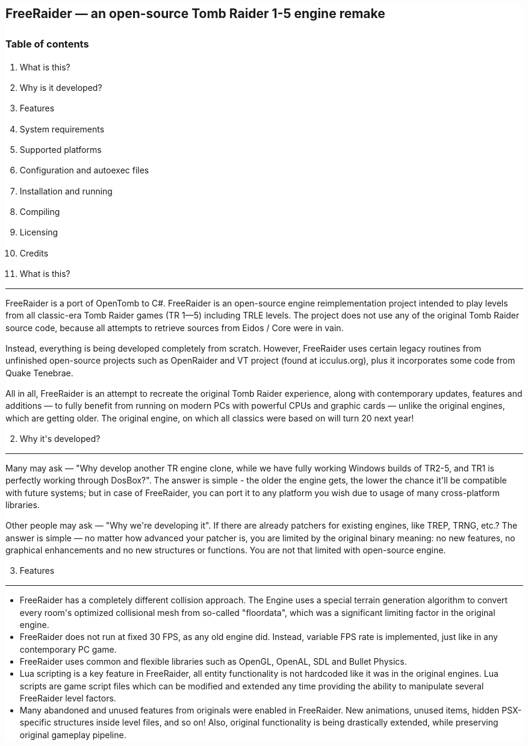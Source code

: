 FreeRaider — an open-source Tomb Raider 1-5 engine remake
-------------------------------------------------------

### Table of contents ###

1. What is this?
2. Why is it developed?
3. Features
4. System requirements
5. Supported platforms
6. Configuration and autoexec files
7. Installation and running
8. Compiling
9. Licensing
10. Credits


1. What is this?
----------------

FreeRaider is a port of OpenTomb to C#.
FreeRaider is an open-source engine reimplementation project intended to play levels from all
classic-era Tomb Raider games (TR 1—5) including TRLE levels. The project does not use any of
the original Tomb Raider source code, because all attempts to retrieve sources from Eidos / Core
were in vain.

Instead, everything is being developed completely from scratch.
However, FreeRaider uses certain legacy routines from unfinished open-source projects such as
OpenRaider and VT project (found at icculus.org), plus it incorporates some code from
Quake Tenebrae.

All in all, FreeRaider is an attempt to recreate the original Tomb Raider experience, along with
contemporary updates, features and additions — to fully benefit from running on modern
PCs with powerful CPUs and graphic cards — unlike the original engines, which are getting older.
The original engine, on which all classics were based on will turn 20 next year!

2. Why it's developed?
----------------------

Many may ask — "Why develop another TR engine clone, while we have fully working Windows
builds of TR2-5, and TR1 is perfectly working through DosBox?". The answer is simple - the
older the engine gets, the lower the chance it'll be compatible with future systems; but in case of
FreeRaider, you can port it to any platform you wish due to usage of many cross-platform libraries.

Other people may ask — "Why we're developing it". If there are already patchers for existing
engines, like TREP, TRNG, etc.? The answer is simple — no matter how advanced your patcher
is, you are limited by the original binary meaning: no new features, no graphical enhancements and
no new structures or functions. You are not that limited with open-source engine.

3. Features
-----------

* FreeRaider has a completely different collision approach. The Engine uses a special terrain
  generation algorithm to convert every room's optimized collisional mesh from so-called "floordata",
  which was a significant limiting factor in the original engine.  
* FreeRaider does not run at fixed 30 FPS, as any old engine did. Instead, variable FPS
  rate is implemented, just like in any contemporary PC game.  
* FreeRaider uses common and flexible libraries such as OpenGL, OpenAL, SDL and Bullet Physics.  
* Lua scripting is a key feature in FreeRaider, all entity functionality is not hardcoded like 
  it was in the original engines. Lua scripts are game script files which can be
  modified and extended any time providing the ability to manipulate several FreeRaider level factors.
* Many abandoned and unused features from originals were enabled in FreeRaider. New animations,
  unused items, hidden PSX-specific structures inside level files, and so on! Also, original
  functionality is being drastically extended, while preserving original gameplay pipeline.
